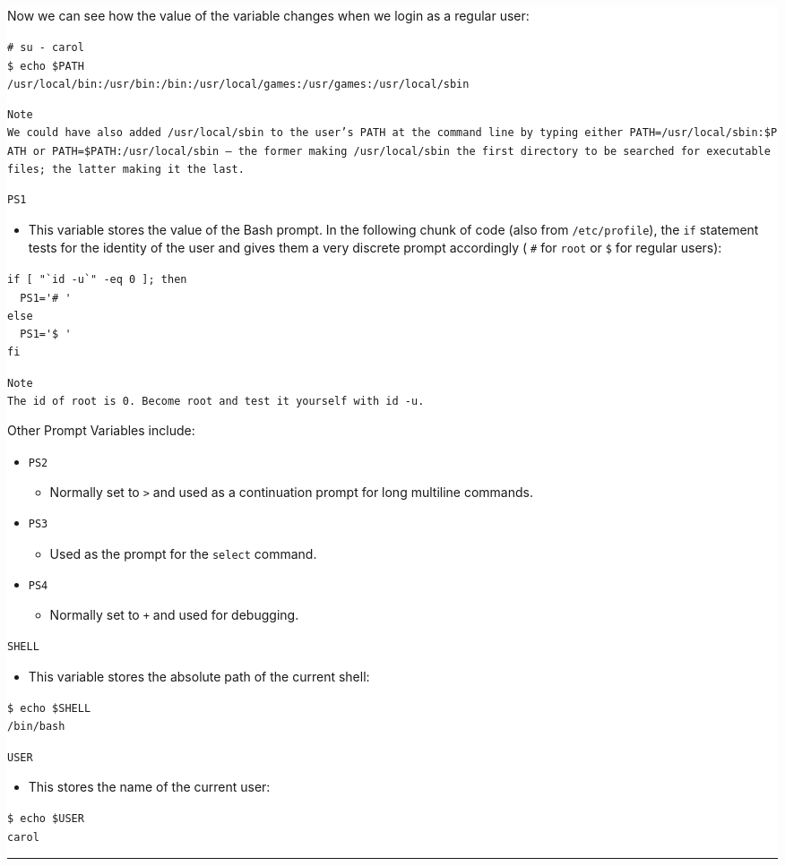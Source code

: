 Now we can see how the value of the variable changes when we login as a regular user:

```
# su - carol
$ echo $PATH
/usr/local/bin:/usr/bin:/bin:/usr/local/games:/usr/games:/usr/local/sbin
```

```
Note
We could have also added /usr/local/sbin to the user’s PATH at the command line by typing either PATH=/usr/local/sbin:$PATH or PATH=$PATH:/usr/local/sbin — the former making /usr/local/sbin the first directory to be searched for executable files; the latter making it the last.
```

`PS1`
- This variable stores the value of the Bash prompt. In the following chunk of code (also from `/etc/profile`), the `if` statement tests for the identity of the user and gives them a very discrete prompt accordingly ( `#` for `root` or `$` for regular users):

```
if [ "`id -u`" -eq 0 ]; then
  PS1='# '
else
  PS1='$ '
fi
```

```
Note
The id of root is 0. Become root and test it yourself with id -u.
```

Other Prompt Variables include:

- `PS2`
  - Normally set to `>` and used as a continuation prompt for long multiline commands.

- `PS3`
  - Used as the prompt for the `select` command.

- `PS4`
  - Normally set to `+` and used for debugging.

`SHELL`
- This variable stores the absolute path of the current shell:
```
$ echo $SHELL
/bin/bash
```

`USER`
- This stores the name of the current user:
```
$ echo $USER
carol
```
___
